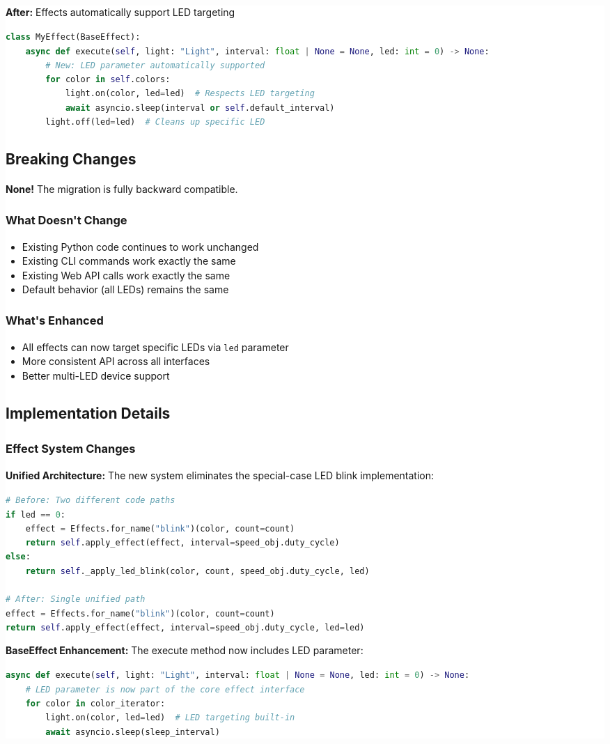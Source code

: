 **After:** Effects automatically support LED targeting
```python
class MyEffect(BaseEffect):
    async def execute(self, light: "Light", interval: float | None = None, led: int = 0) -> None:
        # New: LED parameter automatically supported
        for color in self.colors:
            light.on(color, led=led)  # Respects LED targeting
            await asyncio.sleep(interval or self.default_interval)
        light.off(led=led)  # Cleans up specific LED
```

## Breaking Changes

**None!** The migration is fully backward compatible.

### What Doesn't Change

- Existing Python code continues to work unchanged
- Existing CLI commands work exactly the same  
- Existing Web API calls work exactly the same
- Default behavior (all LEDs) remains the same

### What's Enhanced

- All effects can now target specific LEDs via `led` parameter
- More consistent API across all interfaces
- Better multi-LED device support

## Implementation Details

### Effect System Changes

**Unified Architecture:** The new system eliminates the special-case LED blink implementation:

```python
# Before: Two different code paths
if led == 0:
    effect = Effects.for_name("blink")(color, count=count)
    return self.apply_effect(effect, interval=speed_obj.duty_cycle)
else:
    return self._apply_led_blink(color, count, speed_obj.duty_cycle, led)

# After: Single unified path
effect = Effects.for_name("blink")(color, count=count)
return self.apply_effect(effect, interval=speed_obj.duty_cycle, led=led)
```

**BaseEffect Enhancement:** The execute method now includes LED parameter:

```python
async def execute(self, light: "Light", interval: float | None = None, led: int = 0) -> None:
    # LED parameter is now part of the core effect interface
    for color in color_iterator:
        light.on(color, led=led)  # LED targeting built-in
        await asyncio.sleep(sleep_interval)
```
